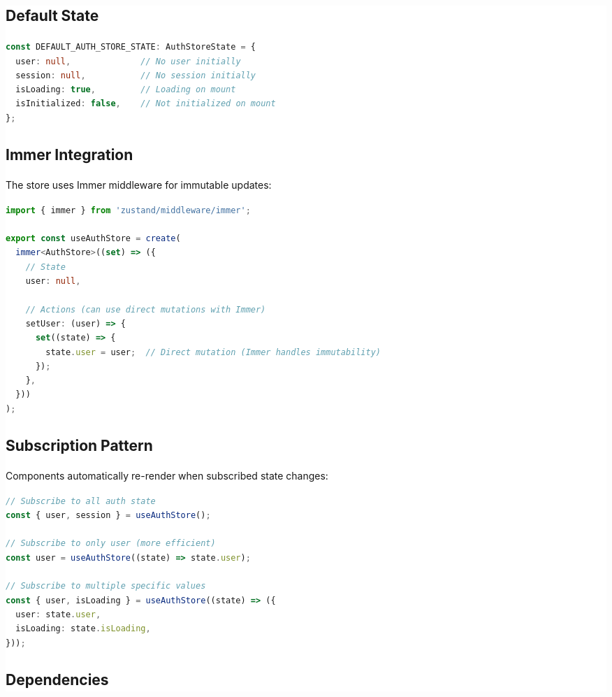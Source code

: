 ## Default State

```typescript
const DEFAULT_AUTH_STORE_STATE: AuthStoreState = {
  user: null,              // No user initially
  session: null,           // No session initially
  isLoading: true,         // Loading on mount
  isInitialized: false,    // Not initialized on mount
};
```

## Immer Integration

The store uses Immer middleware for immutable updates:

```typescript
import { immer } from 'zustand/middleware/immer';

export const useAuthStore = create(
  immer<AuthStore>((set) => ({
    // State
    user: null,
    
    // Actions (can use direct mutations with Immer)
    setUser: (user) => {
      set((state) => {
        state.user = user;  // Direct mutation (Immer handles immutability)
      });
    },
  }))
);
```

## Subscription Pattern

Components automatically re-render when subscribed state changes:

```typescript
// Subscribe to all auth state
const { user, session } = useAuthStore();

// Subscribe to only user (more efficient)
const user = useAuthStore((state) => state.user);

// Subscribe to multiple specific values
const { user, isLoading } = useAuthStore((state) => ({
  user: state.user,
  isLoading: state.isLoading,
}));
```

## Dependencies
